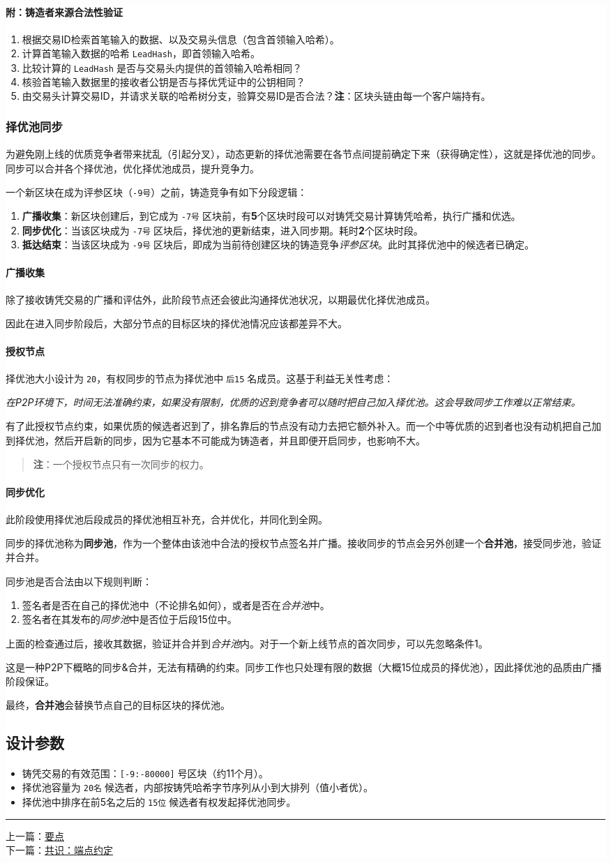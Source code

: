 
#### 附：铸造者来源合法性验证

1. 根据交易ID检索首笔输入的数据、以及交易头信息（包含首领输入哈希）。
2. 计算首笔输入数据的哈希 `LeadHash`，即首领输入哈希。
3. 比较计算的 `LeadHash` 是否与交易头内提供的首领输入哈希相同？
4. 核验首笔输入数据里的接收者公钥是否与择优凭证中的公钥相同？
5. 由交易头计算交易ID，并请求关联的哈希树分支，验算交易ID是否合法？**注**：区块头链由每一个客户端持有。


### 择优池同步

为避免刚上线的优质竞争者带来扰乱（引起分叉），动态更新的择优池需要在各节点间提前确定下来（获得确定性），这就是择优池的同步。同步可以合并各个择优池，优化择优池成员，提升竞争力。

一个新区块在成为评参区块（`-9号`）之前，铸造竞争有如下分段逻辑：

1. **广播收集**：新区块创建后，到它成为 `-7号` 区块前，有**5**个区块时段可以对铸凭交易计算铸凭哈希，执行广播和优选。
2. **同步优化**：当该区块成为 `-7号` 区块后，择优池的更新结束，进入同步期。耗时**2**个区块时段。
3. **抵达结束**：当该区块成为 `-9号` 区块后，即成为当前待创建区块的铸造竞争*评参区块*。此时其择优池中的候选者已确定。


#### 广播收集

除了接收铸凭交易的广播和评估外，此阶段节点还会彼此沟通择优池状况，以期最优化择优池成员。

因此在进入同步阶段后，大部分节点的目标区块的择优池情况应该都差异不大。


#### 授权节点

择优池大小设计为 `20`，有权同步的节点为择优池中 `后15` 名成员。这基于利益无关性考虑：

*在P2P环境下，时间无法准确约束，如果没有限制，优质的迟到竞争者可以随时把自己加入择优池。这会导致同步工作难以正常结束。*

有了此授权节点约束，如果优质的候选者迟到了，排名靠后的节点没有动力去把它额外补入。而一个中等优质的迟到者也没有动机把自己加到择优池，然后开启新的同步，因为它基本不可能成为铸造者，并且即便开启同步，也影响不大。

> **注**：一个授权节点只有一次同步的权力。


#### 同步优化

此阶段使用择优池后段成员的择优池相互补充，合并优化，并同化到全网。

同步的择优池称为**同步池**，作为一个整体由该池中合法的授权节点签名并广播。接收同步的节点会另外创建一个**合并池**，接受同步池，验证并合并。

同步池是否合法由以下规则判断：

1. 签名者是否在自己的择优池中（不论排名如何），或者是否在*合并池*中。
2. 签名者在其发布的*同步池*中是否位于后段15位中。

上面的检查通过后，接收其数据，验证并合并到*合并池*内。对于一个新上线节点的首次同步，可以先忽略条件1。

这是一种P2P下概略的同步&合并，无法有精确的约束。同步工作也只处理有限的数据（大概15位成员的择优池），因此择优池的品质由广播阶段保证。

最终，**合并池**会替换节点自己的目标区块的择优池。



## 设计参数

- 铸凭交易的有效范围：`[-9:-80000]` 号区块（约11个月）。
- 择优池容量为 `20名` 候选者，内部按铸凭哈希字节序列从小到大排列（值小者优）。
- 择优池中排序在前5名之后的 `15位` 候选者有权发起择优池同步。




--------------------------------------------------------------------------

上一篇：[要点](0.要点.md)<br>
下一篇：[共识：端点约定](2.共识-端点约定.md)<br>
